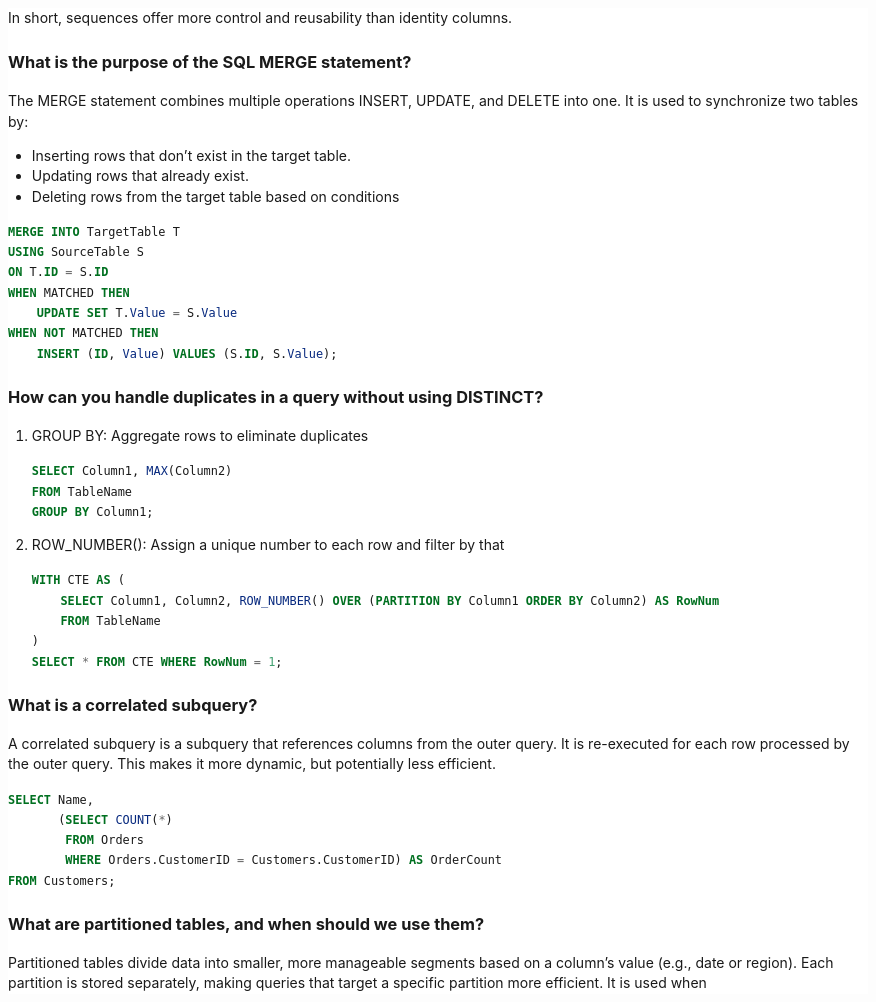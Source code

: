In short, sequences offer more control and reusability than identity columns.

### What is the purpose of the SQL MERGE statement?
The MERGE statement combines multiple operations INSERT, UPDATE, and DELETE into one. It is used to synchronize two tables by:

- Inserting rows that don’t exist in the target table.
- Updating rows that already exist.
- Deleting rows from the target table based on conditions

```sql
MERGE INTO TargetTable T  
USING SourceTable S  
ON T.ID = S.ID  
WHEN MATCHED THEN  
    UPDATE SET T.Value = S.Value  
WHEN NOT MATCHED THEN  
    INSERT (ID, Value) VALUES (S.ID, S.Value);
```
### How can you handle duplicates in a query without using DISTINCT?
1.  GROUP BY: Aggregate rows to eliminate duplicates
    ```sql
    SELECT Column1, MAX(Column2)  
    FROM TableName  
    GROUP BY Column1;
    ```
2. ROW_NUMBER(): Assign a unique number to each row and filter by that
    ```sql
    WITH CTE AS (  
        SELECT Column1, Column2, ROW_NUMBER() OVER (PARTITION BY Column1 ORDER BY Column2) AS RowNum  
        FROM TableName  
    )  
    SELECT * FROM CTE WHERE RowNum = 1;
    ```
   
### What is a correlated subquery?
A correlated subquery is a subquery that references columns from the outer query. It is re-executed for each row processed by the outer query. This makes it more dynamic, but potentially less efficient.
```sql
SELECT Name,  
       (SELECT COUNT(*)  
        FROM Orders  
        WHERE Orders.CustomerID = Customers.CustomerID) AS OrderCount  
FROM Customers;
```


### What are partitioned tables, and when should we use them?
Partitioned tables divide data into smaller, more manageable segments based on a column’s value (e.g., date or region). Each partition is stored separately, making queries that target a specific partition more efficient. It is used when
